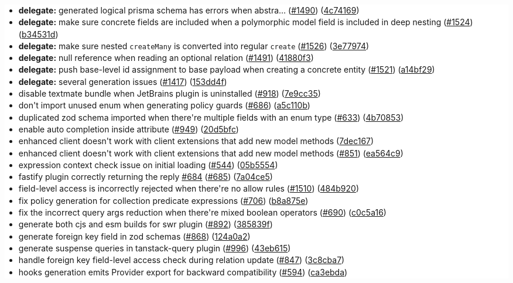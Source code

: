 * **delegate:** generated logical prisma schema has errors when abstra… ([#1490](https://github.com/irvinzz/zenstack/issues/1490)) ([4c74169](https://github.com/irvinzz/zenstack/commit/4c74169aa78df818a92e3236e834ced83f38068d))
* **delegate:** make sure concrete fields are included when a polymorphic model field is included in deep nesting ([#1524](https://github.com/irvinzz/zenstack/issues/1524)) ([b34531d](https://github.com/irvinzz/zenstack/commit/b34531dcd47b875aae083d1a820aa896f3766c8b))
* **delegate:** make sure nested `createMany` is converted into regular `create` ([#1526](https://github.com/irvinzz/zenstack/issues/1526)) ([3e77974](https://github.com/irvinzz/zenstack/commit/3e77974c74cb33496d9568fa1d95727449e18522))
* **delegate:** null reference when reading an optional relation ([#1491](https://github.com/irvinzz/zenstack/issues/1491)) ([41880f3](https://github.com/irvinzz/zenstack/commit/41880f38d2ee71545aa2ce9f2e6ac8f5575c717d))
* **delegate:** push base-level id assignment to base payload when creating a concrete entity ([#1521](https://github.com/irvinzz/zenstack/issues/1521)) ([a14bf29](https://github.com/irvinzz/zenstack/commit/a14bf29de4d903c0a226a1604991dd760cbf8614))
* **delegate:** several generation issues ([#1417](https://github.com/irvinzz/zenstack/issues/1417)) ([153dd4f](https://github.com/irvinzz/zenstack/commit/153dd4f1e6db502f00ab33a5d92d59b64a766811))
* disable textmate bundle when JetBrains plugin is uninstalled ([#918](https://github.com/irvinzz/zenstack/issues/918)) ([7e9cc35](https://github.com/irvinzz/zenstack/commit/7e9cc35a68ed31e25e7c7eac764528f55a18ac7b))
* don't import unused enum when generating policy guards ([#686](https://github.com/irvinzz/zenstack/issues/686)) ([a5c110b](https://github.com/irvinzz/zenstack/commit/a5c110b41351d1d28cbe7f61264e04a890e752d8))
* duplicated zod schema imported when there're multiple fields with an enum type ([#633](https://github.com/irvinzz/zenstack/issues/633)) ([4b70853](https://github.com/irvinzz/zenstack/commit/4b70853868c8f456ed1fd3dd836f0f2e36ed3e11))
* enable auto completion inside attribute ([#949](https://github.com/irvinzz/zenstack/issues/949)) ([20d5bfc](https://github.com/irvinzz/zenstack/commit/20d5bfc506a42b520eb1cf390149b7afc7c38701))
* enhanced client doesn't work with client extensions that add new model methods ([7dec167](https://github.com/irvinzz/zenstack/commit/7dec167b8c3bb03c3cae57e6566b223bfce57cca))
* enhanced client doesn't work with client extensions that add new model methods ([#851](https://github.com/irvinzz/zenstack/issues/851)) ([ea564c9](https://github.com/irvinzz/zenstack/commit/ea564c93e9ca2a888c0e53216633d66c733f6beb))
* expression context check issue on initial loading ([#544](https://github.com/irvinzz/zenstack/issues/544)) ([05b5554](https://github.com/irvinzz/zenstack/commit/05b55541f3ae55214318db4f0de20b8ba97bb2f8))
* fastify plugin correctly returning the reply [#684](https://github.com/irvinzz/zenstack/issues/684) ([#685](https://github.com/irvinzz/zenstack/issues/685)) ([7a04ce5](https://github.com/irvinzz/zenstack/commit/7a04ce5ad0a208fb05887198b8b598742834a15b))
* field-level access is incorrectly rejected when there're no allow rules ([#1510](https://github.com/irvinzz/zenstack/issues/1510)) ([484b920](https://github.com/irvinzz/zenstack/commit/484b920b659618b64f78521715ff67501035c9ba))
* fix policy generation for collection predicate expressions ([#706](https://github.com/irvinzz/zenstack/issues/706)) ([b8a875e](https://github.com/irvinzz/zenstack/commit/b8a875e6be6ce6cba7d2683cf8f71b840444601a))
* fix the incorrect query args reduction when there're mixed boolean operators ([#690](https://github.com/irvinzz/zenstack/issues/690)) ([c0c5a16](https://github.com/irvinzz/zenstack/commit/c0c5a164c50c15c8d1982f331cbcac4eae5138b7))
* generate both cjs and esm builds for swr plugin ([#892](https://github.com/irvinzz/zenstack/issues/892)) ([385839f](https://github.com/irvinzz/zenstack/commit/385839f101941234c5293d70d07e064c1c458387))
* generate foreign key field in zod schemas ([#868](https://github.com/irvinzz/zenstack/issues/868)) ([124a0a2](https://github.com/irvinzz/zenstack/commit/124a0a2a15306022501f071beb855fe03de21aa3))
* generate suspense queries in tanstack-query plugin ([#996](https://github.com/irvinzz/zenstack/issues/996)) ([43eb615](https://github.com/irvinzz/zenstack/commit/43eb61508fbde4431831343566dd637dff7a6d49))
* handle foreign key field-level access check during relation update ([#847](https://github.com/irvinzz/zenstack/issues/847)) ([3c8cba7](https://github.com/irvinzz/zenstack/commit/3c8cba71b283d6029087971fc3b160892d0d143e))
* hooks generation emits Provider export for backward compatibility ([#594](https://github.com/irvinzz/zenstack/issues/594)) ([ca3ebda](https://github.com/irvinzz/zenstack/commit/ca3ebdae4e213d3901bb5834fd9ebf1217da94a7))